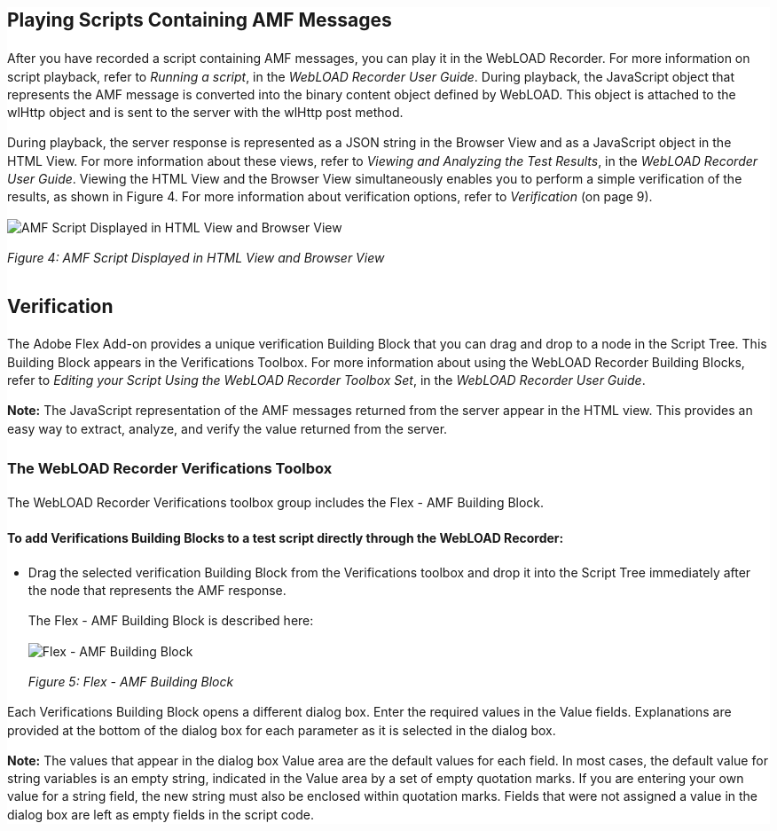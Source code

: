 ## Playing Scripts Containing AMF Messages

After you have recorded a script containing AMF messages, you can play it in the WebLOAD Recorder. For more information on script playback, refer to *Running a script*, in the *WebLOAD Recorder User Guide*. During playback, the JavaScript object that represents the AMF message is converted into the binary content object defined by WebLOAD. This object is attached to the wlHttp object and is sent to the server with the wlHttp post method.

During playback, the server response is represented as a JSON string in the Browser View and as a JavaScript object in the HTML View. For more information about these views, refer to *Viewing and Analyzing the Test Results*, in the *WebLOAD Recorder User Guide*. Viewing the HTML View and the Browser View simultaneously enables you to perform a simple verification of the results, as shown in Figure 4. For more information about verification options, refer to *Verification* (on page 9).

![AMF Script Displayed in HTML View and Browser View](/images/adobe-flex/creating-scripts-with-amf-messages/amf-script-displayed-in-html-view.png)

*Figure 4: AMF Script Displayed in HTML View and Browser View*

## Verification

The Adobe Flex Add-on provides a unique verification Building Block that you can drag and drop to a node in the Script Tree. This Building Block appears in the Verifications Toolbox. For more information about using the WebLOAD Recorder Building Blocks, refer to *Editing your Script Using the WebLOAD Recorder Toolbox Set*, in the *WebLOAD Recorder User Guide*.

 **Note:** The JavaScript representation of the AMF messages returned from the server appear in the HTML view. This provides an easy way to extract, analyze, and verify the value returned from the server.

### The WebLOAD Recorder Verifications Toolbox

The WebLOAD Recorder Verifications toolbox group includes the Flex - AMF Building Block.

#### To add Verifications Building Blocks to a test script directly through the WebLOAD Recorder:

- Drag the selected verification Building Block from the Verifications toolbox and drop it into the Script Tree immediately after the node that represents the AMF response.

  The Flex - AMF Building Block is described here:

  ![Flex - AMF Building Block](/images/adobe-flex/creating-scripts-with-amf-messages/flex-amf-building-block.png)

  *Figure 5: Flex - AMF Building Block*

Each Verifications Building Block opens a different dialog box. Enter the required values in the Value fields. Explanations are provided at the bottom of the dialog box for each parameter as it is selected in the dialog box.

**Note:** The values that appear in the dialog box Value area are the default values for each field. In most cases, the default value for string variables is an empty string, indicated in the Value area by a set of empty quotation marks. If you are entering your own value for a string field, the new string must also be enclosed within quotation marks. Fields that were not assigned a value in the dialog box are left as empty fields in the script code.
